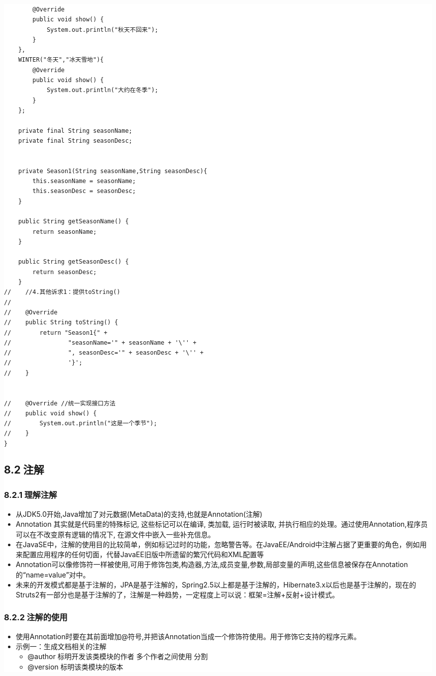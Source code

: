 ```aidl
        @Override
        public void show() {
            System.out.println("秋天不回来");
        }
    },
    WINTER("冬天","冰天雪地"){
        @Override
        public void show() {
            System.out.println("大约在冬季");
        }
    };

    private final String seasonName;
    private final String seasonDesc;


    private Season1(String seasonName,String seasonDesc){
        this.seasonName = seasonName;
        this.seasonDesc = seasonDesc;
    }

    public String getSeasonName() {
        return seasonName;
    }

    public String getSeasonDesc() {
        return seasonDesc;
    }
//    //4.其他诉求1：提供toString()
//
//    @Override
//    public String toString() {
//        return "Season1{" +
//                "seasonName='" + seasonName + '\'' +
//                ", seasonDesc='" + seasonDesc + '\'' +
//                '}';
//    }


//    @Override //统一实现接口方法
//    public void show() {
//        System.out.println("这是一个季节");
//    }
}
```
## 8.2 注解
### 8.2.1 理解注解
* 从JDK5.0开始,Java增加了对元数据(MetaData)的支持,也就是Annotation(注解)
* Annotation 其实就是代码里的特殊标记, 这些标记可以在编译, 类加载, 运行时被读取, 并执行相应的处理。通过使用Annotation,程序员可以在不改变原有逻辑的情况下, 在源文件中嵌入一些补充信息。
* 在JavaSE中，注解的使用目的比较简单，例如标记过时的功能，忽略警告等。在JavaEE/Android中注解占据了更重要的角色，例如用来配置应用程序的任何切面，代替JavaEE旧版中所遗留的繁冗代码和XML配置等
* Annotation可以像修饰符一样被使用,可用于修饰包类,构造器,方法,成员变量,参数,局部变量的声明,这些信息被保存在Annotation的“name=value”对中。
* 未来的开发模式都是基于注解的，JPA是基于注解的，Spring2.5以上都是基于注解的，Hibernate3.x以后也是基于注解的，现在的Struts2有一部分也是基于注解的了，注解是一种趋势，一定程度上可以说：框架=注解+反射+设计模式。
### 8.2.2 注解的使用
* 使用Annotation时要在其前面增加@符号,并把该Annotation当成一个修饰符使用。用于修饰它支持的程序元素。
* 示例一：生成文档相关的注解
  * @author 标明开发该类模块的作者 多个作者之间使用 分割
  * @version 标明该类模块的版本